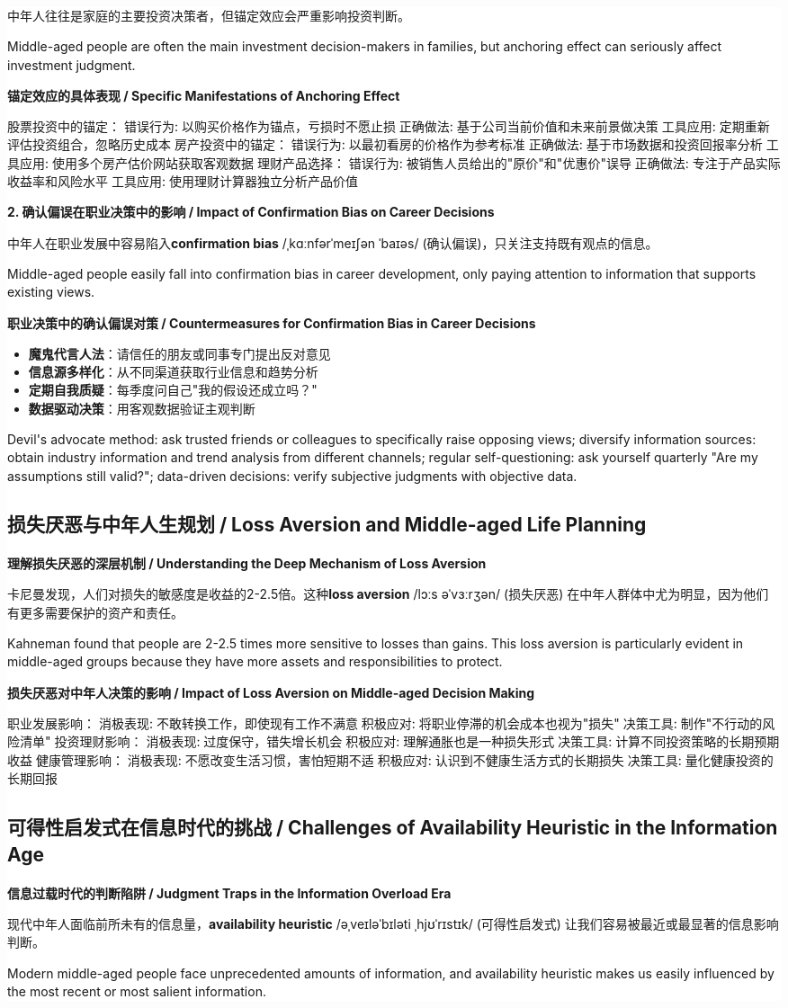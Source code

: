 中年人往往是家庭的主要投资决策者，但锚定效应会严重影响投资判断。

Middle-aged people are often the main investment decision-makers in families, but anchoring effect can seriously affect investment judgment.

**锚定效应的具体表现 / Specific Manifestations of Anchoring Effect**

 股票投资中的锚定： 错误行为: 以购买价格作为锚点，亏损时不愿止损 正确做法: 基于公司当前价值和未来前景做决策 工具应用: 定期重新评估投资组合，忽略历史成本 房产投资中的锚定： 错误行为: 以最初看房的价格作为参考标准 正确做法: 基于市场数据和投资回报率分析 工具应用: 使用多个房产估价网站获取客观数据 理财产品选择： 错误行为: 被销售人员给出的"原价"和"优惠价"误导 正确做法: 专注于产品实际收益率和风险水平 工具应用: 使用理财计算器独立分析产品价值 

**2. 确认偏误在职业决策中的影响 / Impact of Confirmation Bias on Career Decisions**

中年人在职业发展中容易陷入**confirmation bias** /ˌkɑːnfərˈmeɪʃən ˈbaɪəs/ (确认偏误)，只关注支持既有观点的信息。

Middle-aged people easily fall into confirmation bias in career development, only paying attention to information that supports existing views.

**职业决策中的确认偏误对策 / Countermeasures for Confirmation Bias in Career Decisions**

- **魔鬼代言人法**：请信任的朋友或同事专门提出反对意见
- **信息源多样化**：从不同渠道获取行业信息和趋势分析
- **定期自我质疑**：每季度问自己"我的假设还成立吗？"
- **数据驱动决策**：用客观数据验证主观判断

Devil's advocate method: ask trusted friends or colleagues to specifically raise opposing views; diversify information sources: obtain industry information and trend analysis from different channels; regular self-questioning: ask yourself quarterly "Are my assumptions still valid?"; data-driven decisions: verify subjective judgments with objective data.

## **损失厌恶与中年人生规划 / Loss Aversion and Middle-aged Life Planning**

**理解损失厌恶的深层机制 / Understanding the Deep Mechanism of Loss Aversion**

卡尼曼发现，人们对损失的敏感度是收益的2-2.5倍。这种**loss aversion** /lɔːs əˈvɜːrʒən/ (损失厌恶) 在中年人群体中尤为明显，因为他们有更多需要保护的资产和责任。

Kahneman found that people are 2-2.5 times more sensitive to losses than gains. This loss aversion is particularly evident in middle-aged groups because they have more assets and responsibilities to protect.

**损失厌恶对中年人决策的影响 / Impact of Loss Aversion on Middle-aged Decision Making**

职业发展影响： 消极表现: 不敢转换工作，即使现有工作不满意 积极应对: 将职业停滞的机会成本也视为"损失" 决策工具: 制作"不行动的风险清单" 投资理财影响： 消极表现: 过度保守，错失增长机会 积极应对: 理解通胀也是一种损失形式 决策工具: 计算不同投资策略的长期预期收益 健康管理影响： 消极表现: 不愿改变生活习惯，害怕短期不适 积极应对: 认识到不健康生活方式的长期损失 决策工具: 量化健康投资的长期回报 

## **可得性启发式在信息时代的挑战 / Challenges of Availability Heuristic in the Information Age**

**信息过载时代的判断陷阱 / Judgment Traps in the Information Overload Era**

现代中年人面临前所未有的信息量，**availability heuristic** /əˌveɪləˈbɪləti ˌhjʊˈrɪstɪk/ (可得性启发式) 让我们容易被最近或最显著的信息影响判断。

Modern middle-aged people face unprecedented amounts of information, and availability heuristic makes us easily influenced by the most recent or most salient information.

